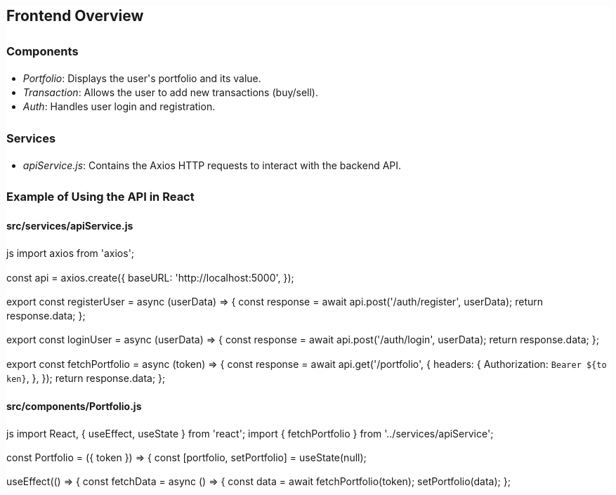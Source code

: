 ## Frontend Overview

### Components

- *Portfolio*: Displays the user's portfolio and its value.
- *Transaction*: Allows the user to add new transactions (buy/sell).
- *Auth*: Handles user login and registration.

### Services

- *apiService.js*: Contains the Axios HTTP requests to interact with the backend API.

### Example of Using the API in React

#### src/services/apiService.js
js
import axios from 'axios';

const api = axios.create({
  baseURL: 'http://localhost:5000',
});

export const registerUser = async (userData) => {
  const response = await api.post('/auth/register', userData);
  return response.data;
};

export const loginUser = async (userData) => {
  const response = await api.post('/auth/login', userData);
  return response.data;
};

export const fetchPortfolio = async (token) => {
  const response = await api.get('/portfolio', {
    headers: {
      Authorization: `Bearer ${token}`,
    },
  });
  return response.data;
};


#### src/components/Portfolio.js
js
import React, { useEffect, useState } from 'react';
import { fetchPortfolio } from '../services/apiService';

const Portfolio = ({ token }) => {
  const [portfolio, setPortfolio] = useState(null);

  useEffect(() => {
    const fetchData = async () => {
      const data = await fetchPortfolio(token);
      setPortfolio(data);
    };
